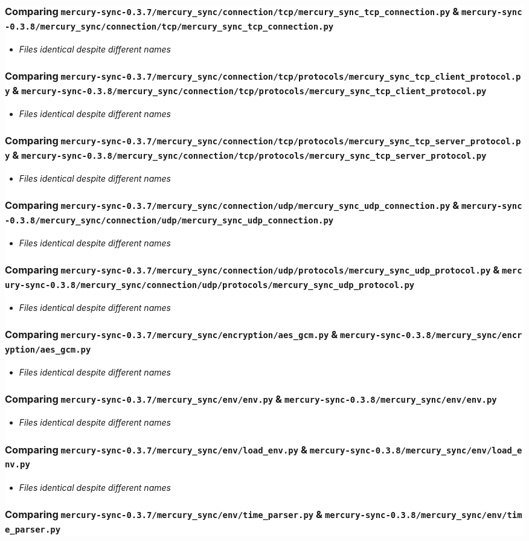 ### Comparing `mercury-sync-0.3.7/mercury_sync/connection/tcp/mercury_sync_tcp_connection.py` & `mercury-sync-0.3.8/mercury_sync/connection/tcp/mercury_sync_tcp_connection.py`

 * *Files identical despite different names*

### Comparing `mercury-sync-0.3.7/mercury_sync/connection/tcp/protocols/mercury_sync_tcp_client_protocol.py` & `mercury-sync-0.3.8/mercury_sync/connection/tcp/protocols/mercury_sync_tcp_client_protocol.py`

 * *Files identical despite different names*

### Comparing `mercury-sync-0.3.7/mercury_sync/connection/tcp/protocols/mercury_sync_tcp_server_protocol.py` & `mercury-sync-0.3.8/mercury_sync/connection/tcp/protocols/mercury_sync_tcp_server_protocol.py`

 * *Files identical despite different names*

### Comparing `mercury-sync-0.3.7/mercury_sync/connection/udp/mercury_sync_udp_connection.py` & `mercury-sync-0.3.8/mercury_sync/connection/udp/mercury_sync_udp_connection.py`

 * *Files identical despite different names*

### Comparing `mercury-sync-0.3.7/mercury_sync/connection/udp/protocols/mercury_sync_udp_protocol.py` & `mercury-sync-0.3.8/mercury_sync/connection/udp/protocols/mercury_sync_udp_protocol.py`

 * *Files identical despite different names*

### Comparing `mercury-sync-0.3.7/mercury_sync/encryption/aes_gcm.py` & `mercury-sync-0.3.8/mercury_sync/encryption/aes_gcm.py`

 * *Files identical despite different names*

### Comparing `mercury-sync-0.3.7/mercury_sync/env/env.py` & `mercury-sync-0.3.8/mercury_sync/env/env.py`

 * *Files identical despite different names*

### Comparing `mercury-sync-0.3.7/mercury_sync/env/load_env.py` & `mercury-sync-0.3.8/mercury_sync/env/load_env.py`

 * *Files identical despite different names*

### Comparing `mercury-sync-0.3.7/mercury_sync/env/time_parser.py` & `mercury-sync-0.3.8/mercury_sync/env/time_parser.py`
